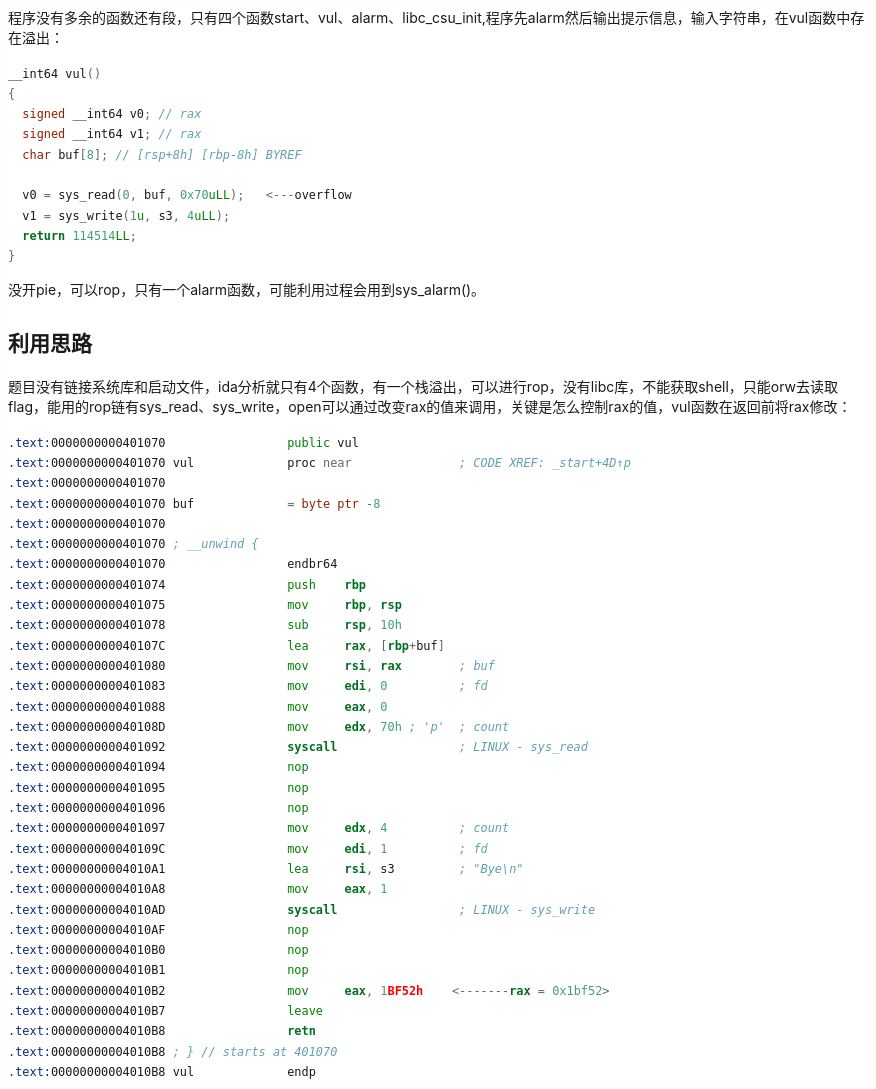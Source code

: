 程序没有多余的函数还有段，只有四个函数start、vul、alarm、libc_csu_init,程序先alarm然后输出提示信息，输入字符串，在vul函数中存在溢出：

```c
__int64 vul()
{
  signed __int64 v0; // rax
  signed __int64 v1; // rax
  char buf[8]; // [rsp+8h] [rbp-8h] BYREF

  v0 = sys_read(0, buf, 0x70uLL);   <---overflow
  v1 = sys_write(1u, s3, 4uLL);
  return 114514LL;
}
```

没开pie，可以rop，只有一个alarm函数，可能利用过程会用到sys_alarm()。

## 利用思路

题目没有链接系统库和启动文件，ida分析就只有4个函数，有一个栈溢出，可以进行rop，没有libc库，不能获取shell，只能orw去读取flag，能用的rop链有sys_read、sys_write，open可以通过改变rax的值来调用，关键是怎么控制rax的值，vul函数在返回前将rax修改：

```asm
.text:0000000000401070                 public vul
.text:0000000000401070 vul             proc near               ; CODE XREF: _start+4D↑p
.text:0000000000401070
.text:0000000000401070 buf             = byte ptr -8
.text:0000000000401070
.text:0000000000401070 ; __unwind {
.text:0000000000401070                 endbr64
.text:0000000000401074                 push    rbp
.text:0000000000401075                 mov     rbp, rsp
.text:0000000000401078                 sub     rsp, 10h
.text:000000000040107C                 lea     rax, [rbp+buf]
.text:0000000000401080                 mov     rsi, rax        ; buf
.text:0000000000401083                 mov     edi, 0          ; fd
.text:0000000000401088                 mov     eax, 0
.text:000000000040108D                 mov     edx, 70h ; 'p'  ; count
.text:0000000000401092                 syscall                 ; LINUX - sys_read
.text:0000000000401094                 nop
.text:0000000000401095                 nop
.text:0000000000401096                 nop
.text:0000000000401097                 mov     edx, 4          ; count
.text:000000000040109C                 mov     edi, 1          ; fd
.text:00000000004010A1                 lea     rsi, s3         ; "Bye\n"
.text:00000000004010A8                 mov     eax, 1
.text:00000000004010AD                 syscall                 ; LINUX - sys_write
.text:00000000004010AF                 nop
.text:00000000004010B0                 nop
.text:00000000004010B1                 nop
.text:00000000004010B2                 mov     eax, 1BF52h    <-------rax = 0x1bf52>
.text:00000000004010B7                 leave
.text:00000000004010B8                 retn
.text:00000000004010B8 ; } // starts at 401070
.text:00000000004010B8 vul             endp
```
